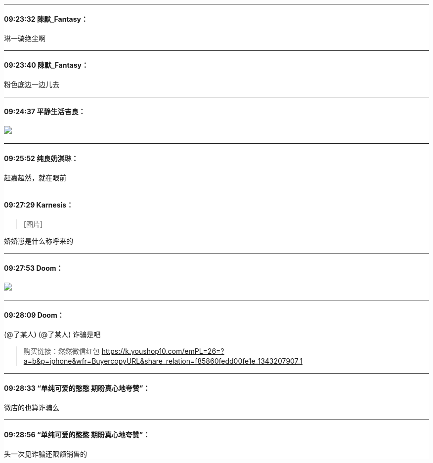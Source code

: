 *****

#### 09:23:32  陳默_Fantasy：

琳一骑绝尘啊

*****

#### 09:23:40  陳默_Fantasy：

粉色底边一边儿去

*****

#### 09:24:37  平静生活吉良：

![](http://gchat.qpic.cn/gchatpic_new/3089029292/614391357-2900297750-0E506CDF919968871717A05727FEE5B9/0?term=2")

*****

#### 09:25:52  纯良奶淇琳：

赶嘉超然，就在眼前

*****

#### 09:27:29  Karnesis：

<blockquote>[图片]</blockquote>
 娇娇崽是什么称呼来的

*****

#### 09:27:53  Doom：

![](http://gchat.qpic.cn/gchatpic_new/1747222904/614391357-3031565573-6038E98127EDA1DD7F49947B308F6639/0?term=2")

*****

#### 09:28:09  Doom：

(@了某人)  (@了某人)  诈骗是吧<blockquote>购买链接：然然微信红包 https://k.youshop10.com/emPL=26=?a=b&p=iphone&wfr=BuyercopyURL&share_relation=f85860fedd00fe1e_1343207907_1​</blockquote>
 

*****

#### 09:28:33  “单纯可爱的憨憨 期盼真心地夸赞”：

微店的也算诈骗么

*****

#### 09:28:56  “单纯可爱的憨憨 期盼真心地夸赞”：

头一次见诈骗还限额销售的
